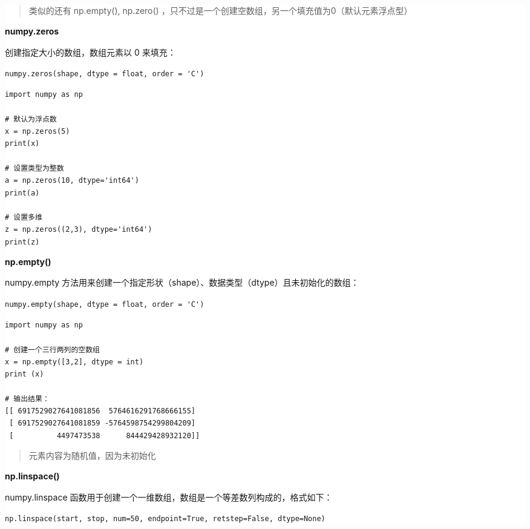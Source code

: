 > 类似的还有 np.empty(), np.zero() ，只不过是一个创建空数组，另一个填充值为0（默认元素浮点型）



**numpy.zeros**

创建指定大小的数组，数组元素以 0 来填充：

```
numpy.zeros(shape, dtype = float, order = 'C')
```

```
import numpy as np
 
# 默认为浮点数
x = np.zeros(5) 
print(x)
 
# 设置类型为整数
a = np.zeros(10, dtype='int64')
print(a)

# 设置多维
z = np.zeros((2,3), dtype='int64')
print(z)
```



**np.empty()**

numpy.empty 方法用来创建一个指定形状（shape）、数据类型（dtype）且未初始化的数组：

```
numpy.empty(shape, dtype = float, order = 'C')
```

```
import numpy as np 

# 创建一个三行两列的空数组
x = np.empty([3,2], dtype = int) 
print (x)

# 输出结果：
[[ 6917529027641081856  5764616291768666155]
 [ 6917529027641081859 -5764598754299804209]
 [          4497473538      844429428932120]]

```

> 元素内容为随机值，因为未初始化



**np.linspace()**

numpy.linspace 函数用于创建一个一维数组，数组是一个等差数列构成的，格式如下：

```
np.linspace(start, stop, num=50, endpoint=True, retstep=False, dtype=None)
```
